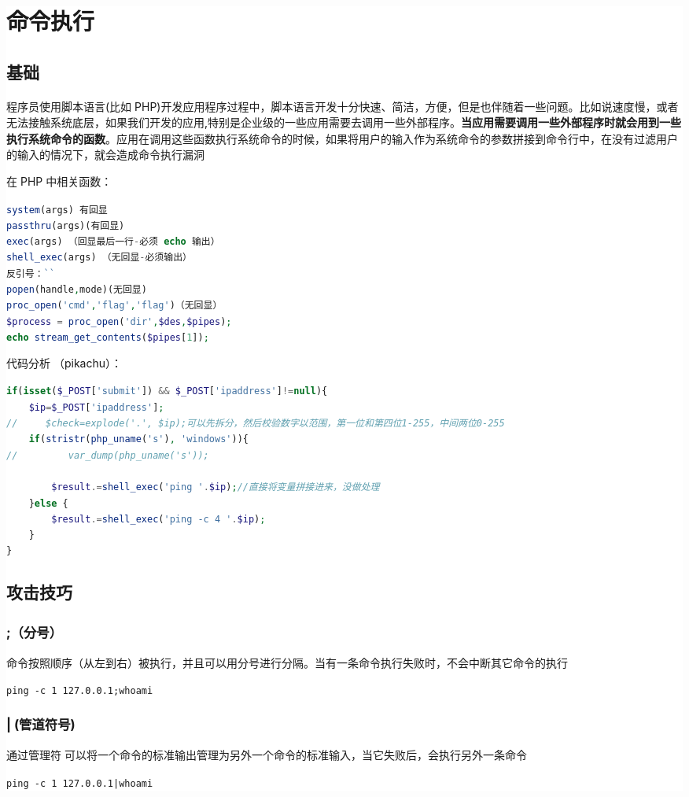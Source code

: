 # 命令执行

## 基础

程序员使用脚本语言(比如 PHP)开发应用程序过程中，脚本语言开发十分快速、简洁，方便，但是也伴随着一些问题。比如说速度慢，或者无法接触系统底层，如果我们开发的应用,特别是企业级的一些应用需要去调用一些外部程序。**当应用需要调用一些外部程序时就会用到一些执行系统命令的函数**。应用在调用这些函数执行系统命令的时候，如果将用户的输入作为系统命令的参数拼接到命令行中，在没有过滤用户的输入的情况下，就会造成命令执行漏洞

在 PHP 中相关函数：

```php
system(args) 有回显
passthru(args)(有回显)
exec(args) （回显最后一行-必须 echo 输出）
shell_exec(args) （无回显-必须输出）
反引号：``
popen(handle,mode)(无回显)
proc_open('cmd','flag','flag')（无回显）
$process = proc_open('dir',$des,$pipes);
echo stream_get_contents($pipes[1]);
```

代码分析 （pikachu）：

```php
if(isset($_POST['submit']) && $_POST['ipaddress']!=null){
    $ip=$_POST['ipaddress'];
//     $check=explode('.', $ip);可以先拆分，然后校验数字以范围，第一位和第四位1-255，中间两位0-255
    if(stristr(php_uname('s'), 'windows')){
//         var_dump(php_uname('s'));
        
        $result.=shell_exec('ping '.$ip);//直接将变量拼接进来，没做处理
    }else {
        $result.=shell_exec('ping -c 4 '.$ip);
    }
}
```

## 攻击技巧

### ;（分号）

命令按照顺序（从左到右）被执行，并且可以用分号进行分隔。当有一条命令执行失败时，不会中断其它命令的执行

```
ping -c 1 127.0.0.1;whoami
```

### | (管道符号)

通过管理符 可以将一个命令的标准输出管理为另外一个命令的标准输入，当它失败后，会执行另外一条命令

```
ping -c 1 127.0.0.1|whoami
```

